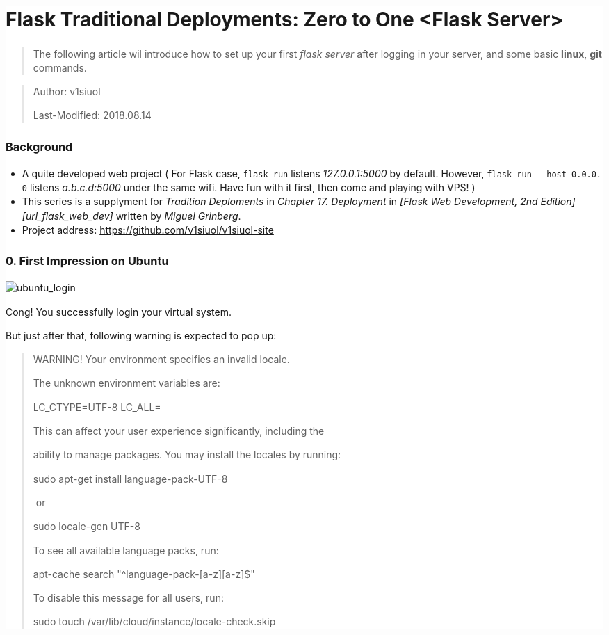 # Flask Traditional Deployments: Zero to One &lt;Flask Server&gt;

> The following article wil introduce how to set up your first *flask server* after logging in your server, and some basic **linux**, **git** commands. 

> Author: v1siuol
>
> Last-Modified: 2018.08.14

### Background 

- A quite developed web project ( For Flask case, `flask run` listens *127.0.0.1:5000* by default. However, `flask run --host 0.0.0.0` listens *a.b.c.d:5000*  under the same wifi. Have fun with it first, then come and playing with VPS! )
- This series is a supplyment for *Tradition Deploments* in *Chapter 17. Deployment* in *[Flask Web Development, 2nd Edition][url_flask_web_dev]* written by *Miguel Grinberg*. 
- Project address: https://github.com/v1siuol/v1siuol-site



### 0. First Impression on Ubuntu 

![ubuntu_login](https://www.v1siuol.com/files/ubuntu_login.png)

Cong! You successfully login your virtual system.



But just after that, following warning is expected to pop up: 

> WARNING! Your environment specifies an invalid locale.
>
>  The unknown environment variables are:
>
>    LC_CTYPE=UTF-8 LC_ALL=
>
>  This can affect your user experience significantly, including the
>
>  ability to manage packages. You may install the locales by running:
>
>    sudo apt-get install language-pack-UTF-8
>
> ​     or
>
>    sudo locale-gen UTF-8
>
> To see all available language packs, run:
>
>    apt-cache search "^language-pack-[a-z][a-z]$"
>
> To disable this message for all users, run:
>
>    sudo touch /var/lib/cloud/instance/locale-check.skip
